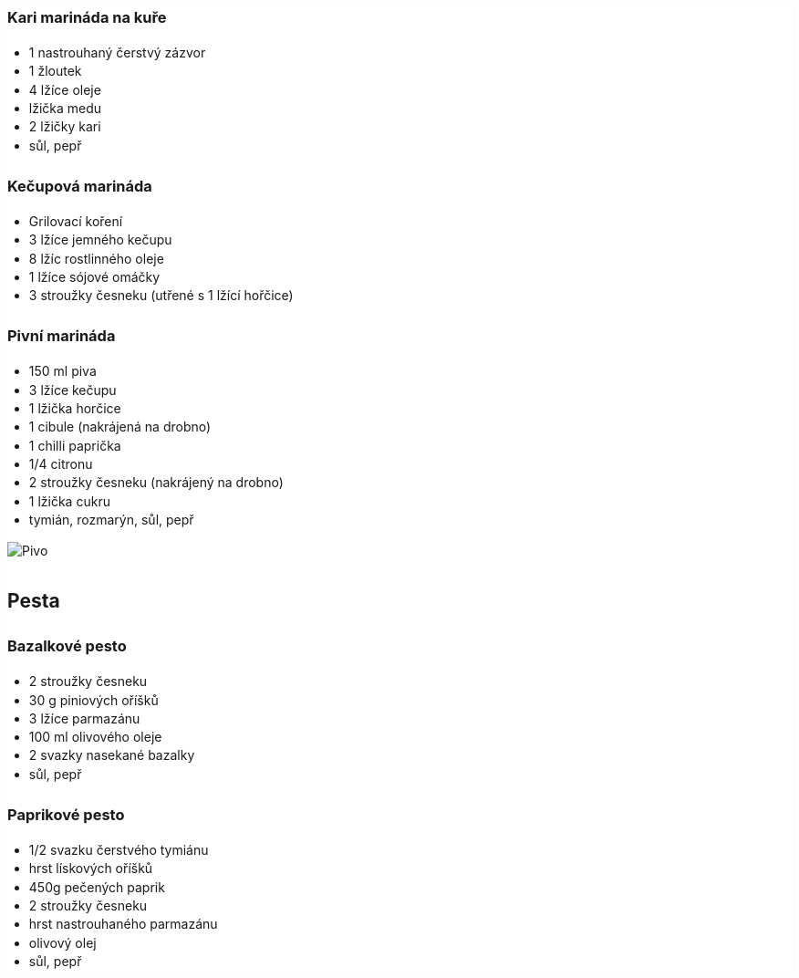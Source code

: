### Kari marináda na kuře <span id="kari-marinada"></span>

* 1 nastrouhaný čerstvý zázvor
* 1 žloutek
* 4 lžíce oleje
* lžička medu
* 2 lžičky kari
* sůl, pepř

### Kečupová marináda <span id="kecupova-marinada"></span>

 * Grilovací koření
 * 3 lžíce jemného kečupu
 * 8 lžíc rostlinného oleje
 * 1 lžíce sójové omáčky
 * 3 stroužky česneku (utřené s 1 lžící hořčice)

### Pivní marináda <span id="pivni-marinada"></span>

* 150 ml piva
* 3 lžíce kečupu
* 1 lžička horčice
* 1 cibule (nakrájená na drobno)
* 1 chilli paprička
* 1/4 citronu
* 2 stroužky česneku (nakrájený na drobno)
* 1 lžička cukru
* tymián, rozmarýn, sůl, pepř

![Pivo](images/dummy.jpg)

## Pesta

### Bazalkové pesto

* 2 stroužky česneku
* 30 g piniových oříšků
* 3 lžíce parmazánu
* 100 ml olivového oleje
* 2 svazky nasekané bazalky
* sůl, pepř

### Paprikové pesto

* 1/2 svazku čerstvého tymiánu
* hrst lískových oříšků
* 450g pečených paprik
* 2 stroužky česneku
* hrst nastrouhaného parmazánu
* olivový olej
* sůl, pepř
